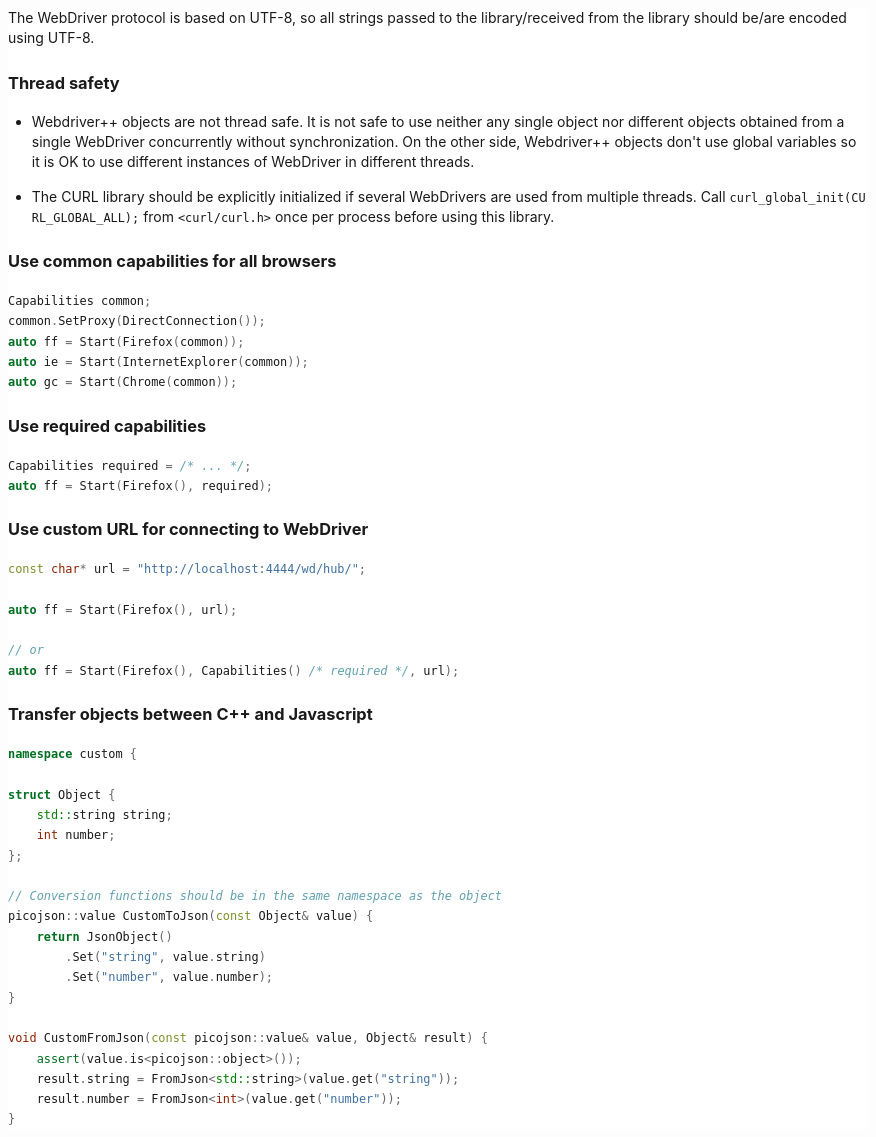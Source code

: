 The WebDriver protocol is based on UTF-8, so all strings passed
to the library/received from the library should be/are encoded
using UTF-8.

### Thread safety

- Webdriver++ objects are not thread safe. It is not safe to use
neither any single object nor different objects obtained from a single WebDriver
concurrently without synchronization. On the other side, Webdriver++ objects
don't use global variables so it is OK to use different instances of WebDriver
in different threads.

- The CURL library should be explicitly initialized if several WebDrivers are used from
multiple threads. Call `curl_global_init(CURL_GLOBAL_ALL);` from `<curl/curl.h>`
once per process before using this library.

### Use common capabilities for all browsers

```cpp
Capabilities common;
common.SetProxy(DirectConnection());
auto ff = Start(Firefox(common));
auto ie = Start(InternetExplorer(common));
auto gc = Start(Chrome(common));
```

### Use required capabilities

```cpp
Capabilities required = /* ... */;
auto ff = Start(Firefox(), required);
```

### Use custom URL for connecting to WebDriver

```cpp
const char* url = "http://localhost:4444/wd/hub/";

auto ff = Start(Firefox(), url);

// or
auto ff = Start(Firefox(), Capabilities() /* required */, url);
```

### Transfer objects between C++ and Javascript

```cpp
namespace custom {

struct Object {
	std::string string;
	int number;
};

// Conversion functions should be in the same namespace as the object
picojson::value CustomToJson(const Object& value) {
	return JsonObject()
		.Set("string", value.string)
		.Set("number", value.number);
}

void CustomFromJson(const picojson::value& value, Object& result) {
	assert(value.is<picojson::object>());
	result.string = FromJson<std::string>(value.get("string"));
	result.number = FromJson<int>(value.get("number"));
}
```
